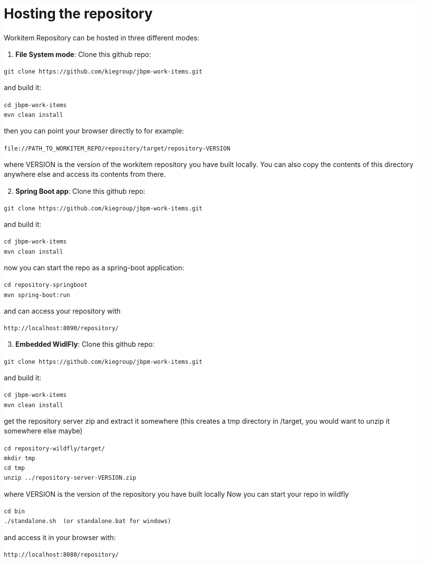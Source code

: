# Hosting the repository
Workitem Repository can be hosted in three different modes:

1) **File System mode**: 
Clone this github repo:
```
git clone https://github.com/kiegroup/jbpm-work-items.git
```
and build it:
```
cd jbpm-work-items
mvn clean install
```
then you can point your browser directly to for example:
```
file://PATH_TO_WORKITEM_REPO/repository/target/repository-VERSION
```
where VERSION is the version of the workitem repository you have built locally. 
You can also copy the contents of this directory anywhere else and access its contents from there.

2) **Spring Boot app**:
Clone this github repo:
```
git clone https://github.com/kiegroup/jbpm-work-items.git
```
and build it:
```
cd jbpm-work-items
mvn clean install
```
now you can start the repo as a spring-boot application:
```
cd repository-springboot
mvn spring-boot:run
```
and can access your repository with
```
http://localhost:8090/repository/
```

3) **Embedded WidlFly**:
Clone this github repo:
```
git clone https://github.com/kiegroup/jbpm-work-items.git
```
and build it:
```
cd jbpm-work-items
mvn clean install
```
get the repository server zip and extract it somewhere
(this creates a tmp directory in /target, you would want to unzip it somewhere else maybe)
```
cd repository-wildfly/target/
mkdir tmp
cd tmp
unzip ../repository-server-VERSION.zip
```
where VERSION is the version of the repository you have built locally
Now you can start your repo in wildfly
```
cd bin
./standalone.sh  (or standalone.bat for windows)
```
and access it in your browser with:
```
http://localhost:8080/repository/
```
